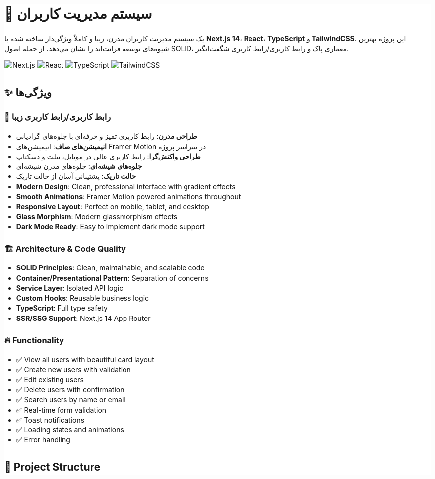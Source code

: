 # 🎯 سیستم مدیریت کاربران

یک سیستم مدیریت کاربران مدرن، زیبا و کاملاً ویژگی‌دار ساخته شده با **Next.js 14**، **React**، **TypeScript** و **TailwindCSS**. این پروژه بهترین شیوه‌های توسعه فرانت‌اند را نشان می‌دهد، از جمله اصول SOLID، معماری پاک و رابط کاربری/رابط کاربری شگفت‌انگیز.

![Next.js](https://img.shields.io/badge/Next.js-14.0-black?style=for-the-badge&logo=next.js)
![React](https://img.shields.io/badge/React-18.2-blue?style=for-the-badge&logo=react)
![TypeScript](https://img.shields.io/badge/TypeScript-5.2-blue?style=for-the-badge&logo=typescript)
![TailwindCSS](https://img.shields.io/badge/Tailwind-3.3-38bdf8?style=for-the-badge&logo=tailwind-css)

## ✨ ویژگی‌ها

### 🎨 رابط کاربری/رابط کاربری زیبا
- **طراحی مدرن**: رابط کاربری تمیز و حرفه‌ای با جلوه‌های گرادیانی
- **انیمیشن‌های صاف**: انیمیشن‌های Framer Motion در سراسر پروژه
- **طراحی واکنش‌گرا**: رابط کاربری عالی در موبایل، تبلت و دسکتاپ
- **جلوه‌های شیشه‌ای**: جلوه‌های مدرن شیشه‌ای
- **حالت تاریک**: پشتیبانی آسان از حالت تاریک
- **Modern Design**: Clean, professional interface with gradient effects
- **Smooth Animations**: Framer Motion powered animations throughout
- **Responsive Layout**: Perfect on mobile, tablet, and desktop
- **Glass Morphism**: Modern glassmorphism effects
- **Dark Mode Ready**: Easy to implement dark mode support

### 🏗️ Architecture & Code Quality
- **SOLID Principles**: Clean, maintainable, and scalable code
- **Container/Presentational Pattern**: Separation of concerns
- **Service Layer**: Isolated API logic
- **Custom Hooks**: Reusable business logic
- **TypeScript**: Full type safety
- **SSR/SSG Support**: Next.js 14 App Router

### 🔥 Functionality
- ✅ View all users with beautiful card layout
- ✅ Create new users with validation
- ✅ Edit existing users
- ✅ Delete users with confirmation
- ✅ Search users by name or email
- ✅ Real-time form validation
- ✅ Toast notifications
- ✅ Loading states and animations
- ✅ Error handling

## 📁 Project Structure
